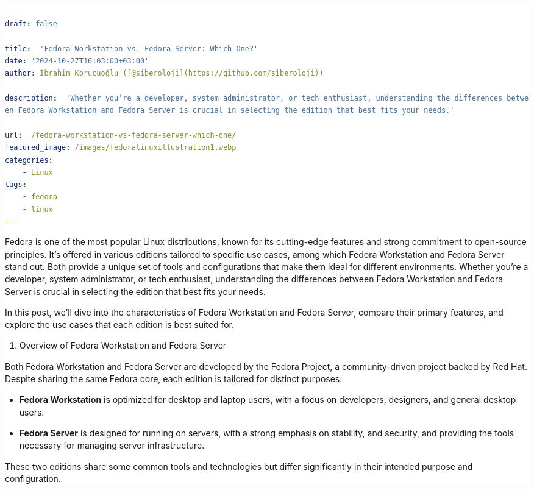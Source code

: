 ```yaml
---
draft: false

title:  'Fedora Workstation vs. Fedora Server: Which One?'
date: '2024-10-27T16:03:00+03:00'
author: İbrahim Korucuoğlu ([@siberoloji](https://github.com/siberoloji))

description:  'Whether you’re a developer, system administrator, or tech enthusiast, understanding the differences between Fedora Workstation and Fedora Server is crucial in selecting the edition that best fits your needs.' 
 
url:  /fedora-workstation-vs-fedora-server-which-one/
featured_image: /images/fedoralinuxillustration1.webp
categories:
    - Linux
tags:
    - fedora
    - linux
---
```



Fedora is one of the most popular Linux distributions, known for its cutting-edge features and strong commitment to open-source principles. It’s offered in various editions tailored to specific use cases, among which Fedora Workstation and Fedora Server stand out. Both provide a unique set of tools and configurations that make them ideal for different environments. Whether you’re a developer, system administrator, or tech enthusiast, understanding the differences between Fedora Workstation and Fedora Server is crucial in selecting the edition that best fits your needs.



In this post, we’ll dive into the characteristics of Fedora Workstation and Fedora Server, compare their primary features, and explore the use cases that each edition is best suited for.





1. Overview of Fedora Workstation and Fedora Server



Both Fedora Workstation and Fedora Server are developed by the Fedora Project, a community-driven project backed by Red Hat. Despite sharing the same Fedora core, each edition is tailored for distinct purposes:


* **Fedora Workstation** is optimized for desktop and laptop users, with a focus on developers, designers, and general desktop users.

* **Fedora Server** is designed for running on servers, with a strong emphasis on stability, and security, and providing the tools necessary for managing server infrastructure.




These two editions share some common tools and technologies but differ significantly in their intended purpose and configuration.
